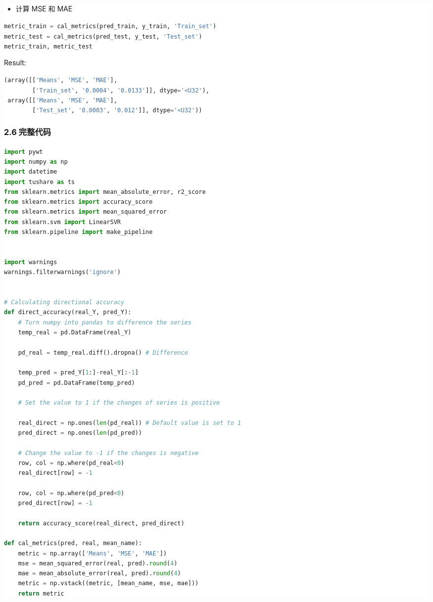- 计算 MSE 和 MAE

```python
metric_train = cal_metrics(pred_train, y_train, 'Train_set')
metric_test = cal_metrics(pred_test, y_test, 'Test_set')
metric_train, metric_test
```

Result:


```python
(array([['Means', 'MSE', 'MAE'],
        ['Train_set', '0.0004', '0.0133']], dtype='<U32'),
 array([['Means', 'MSE', 'MAE'],
        ['Test_set', '0.0003', '0.012']], dtype='<U32'))
```

### 2.6 完整代码


```python
import pywt 
import numpy as np
import datetime
import tushare as ts
from sklearn.metrics import mean_absolute_error, r2_score
from sklearn.metrics import accuracy_score
from sklearn.metrics import mean_squared_error
from sklearn.svm import LinearSVR
from sklearn.pipeline import make_pipeline


import warnings 
warnings.filterwarnings('ignore')


# Calculating directional accuracy
def direct_accuracy(real_Y, pred_Y):
    # Turn numpy into pandas to difference the series
    temp_real = pd.DataFrame(real_Y)
    
    pd_real = temp_real.diff().dropna() # Difference
    
    temp_pred = pred_Y[1:]-real_Y[:-1]
    pd_pred = pd.DataFrame(temp_pred)
    
    # Set the value to 1 if the changes of series is positive
    
    real_direct = np.ones(len(pd_real)) # Default value is set to 1
    pred_direct = np.ones(len(pd_pred))
    
    # Change the value to -1 if the changes is negative
    row, col = np.where(pd_real<0)
    real_direct[row] = -1 
    
    row, col = np.where(pd_pred<0)
    pred_direct[row] = -1
    
    return accuracy_score(real_direct, pred_direct)

def cal_metrics(pred, real, mean_name):
    metric = np.array(['Means', 'MSE', 'MAE'])
    mse = mean_squared_error(real, pred).round(4)
    mae = mean_absolute_error(real, pred).round(4)
    metric = np.vstack((metric, [mean_name, mse, mae]))
    return metric
```
